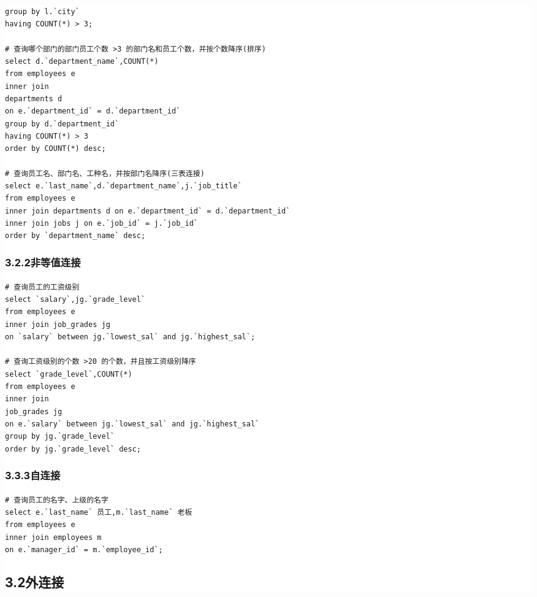 ```mysql
group by l.`city`
having COUNT(*) > 3;

# 查询哪个部门的部门员工个数 >3 的部门名和员工个数，并按个数降序(排序)
select d.`department_name`,COUNT(*)
from employees e
inner join 
departments d
on e.`department_id` = d.`department_id`
group by d.`department_id`
having COUNT(*) > 3
order by COUNT(*) desc;

# 查询员工名、部门名、工种名，并按部门名降序(三表连接)
select e.`last_name`,d.`department_name`,j.`job_title`
from employees e 
inner join departments d on e.`department_id` = d.`department_id`
inner join jobs j on e.`job_id` = j.`job_id`
order by `department_name` desc;
```

### 3.2.2非等值连接

```mysql
# 查询员工的工资级别
select `salary`,jg.`grade_level`
from employees e
inner join job_grades jg
on `salary` between jg.`lowest_sal` and jg.`highest_sal`;

# 查询工资级别的个数 >20 的个数，并且按工资级别降序
select `grade_level`,COUNT(*)
from employees e
inner join
job_grades jg
on e.`salary` between jg.`lowest_sal` and jg.`highest_sal`
group by jg.`grade_level`
order by jg.`grade_level` desc;
```

### 3.3.3自连接

```mysql
# 查询员工的名字、上级的名字
select e.`last_name` 员工,m.`last_name` 老板
from employees e
inner join employees m
on e.`manager_id` = m.`employee_id`;
```

## 3.2外连接
